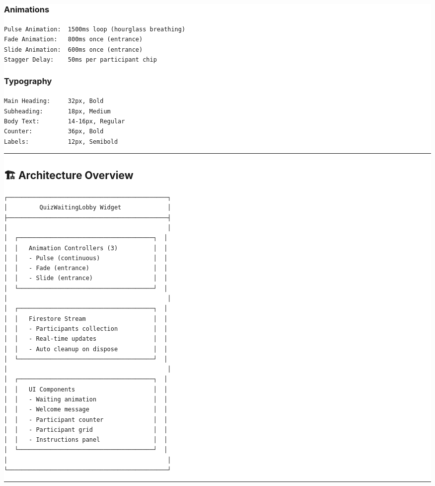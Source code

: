 ### Animations
```
Pulse Animation:  1500ms loop (hourglass breathing)
Fade Animation:   800ms once (entrance)
Slide Animation:  600ms once (entrance)
Stagger Delay:    50ms per participant chip
```

### Typography
```
Main Heading:     32px, Bold
Subheading:       18px, Medium
Body Text:        14-16px, Regular
Counter:          36px, Bold
Labels:           12px, Semibold
```

---

## 🏗️ Architecture Overview

```
┌─────────────────────────────────────────────┐
│         QuizWaitingLobby Widget             │
├─────────────────────────────────────────────┤
│                                             │
│  ┌──────────────────────────────────────┐  │
│  │   Animation Controllers (3)          │  │
│  │   - Pulse (continuous)               │  │
│  │   - Fade (entrance)                  │  │
│  │   - Slide (entrance)                 │  │
│  └──────────────────────────────────────┘  │
│                                             │
│  ┌──────────────────────────────────────┐  │
│  │   Firestore Stream                   │  │
│  │   - Participants collection          │  │
│  │   - Real-time updates                │  │
│  │   - Auto cleanup on dispose          │  │
│  └──────────────────────────────────────┘  │
│                                             │
│  ┌──────────────────────────────────────┐  │
│  │   UI Components                      │  │
│  │   - Waiting animation                │  │
│  │   - Welcome message                  │  │
│  │   - Participant counter              │  │
│  │   - Participant grid                 │  │
│  │   - Instructions panel               │  │
│  └──────────────────────────────────────┘  │
│                                             │
└─────────────────────────────────────────────┘
```

---